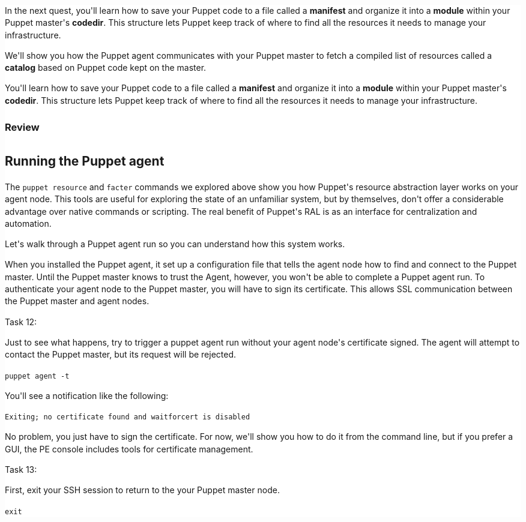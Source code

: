 In the next quest, you'll learn how to save your Puppet code to a file called a
**manifest** and organize it into a **module** within your Puppet master's
**codedir**. This structure lets Puppet keep track of where to find all the
resources it needs to manage your infrastructure.

We'll show you how the Puppet agent communicates with your Puppet master to
fetch a compiled list of resources called a **catalog** based on Puppet code
kept on the master.

You'll learn how to save your Puppet code to a file called a **manifest** and
organize it into a **module** within your Puppet master's **codedir**. This
structure lets Puppet keep track of where to find all the resources it needs
to manage your infrastructure.

### Review

## Running the Puppet agent

The `puppet resource` and `facter` commands we explored above show you how
Puppet's resource abstraction layer works on your agent node. This tools are
useful for exploring the state of an unfamiliar system, but by themselves,
don't offer a considerable advantage over native commands or scripting. The
real benefit of Puppet's RAL is as an interface for centralization and
automation.

Let's walk through a Puppet agent run so you can understand how this system
works.

When you installed the Puppet agent, it set up a configuration file that tells
the agent node how to find and connect to the Puppet master. Until the Puppet
master knows to trust the Agent, however, you won't be able to complete a
Puppet agent run. To authenticate your agent node to the Puppet master, you
will have to sign its certificate. This allows SSL communication between the
Puppet master and agent nodes.

<div class = "lvm-task-number"><p>Task 12:</p></div>

Just to see what happens, try to trigger a puppet agent run without your agent
node's certificate signed. The agent will attempt to contact the Puppet master,
but its request will be rejected.

    puppet agent -t

You'll see a notification like the following:

    Exiting; no certificate found and waitforcert is disabled

No problem, you just have to sign the certificate. For now, we'll show you how
to do it from the command line, but if you prefer a GUI, the PE console
includes tools for certificate management.

<div class = "lvm-task-number"><p>Task 13:</p></div>

First, exit your SSH session to return to the your Puppet master node.

    exit
